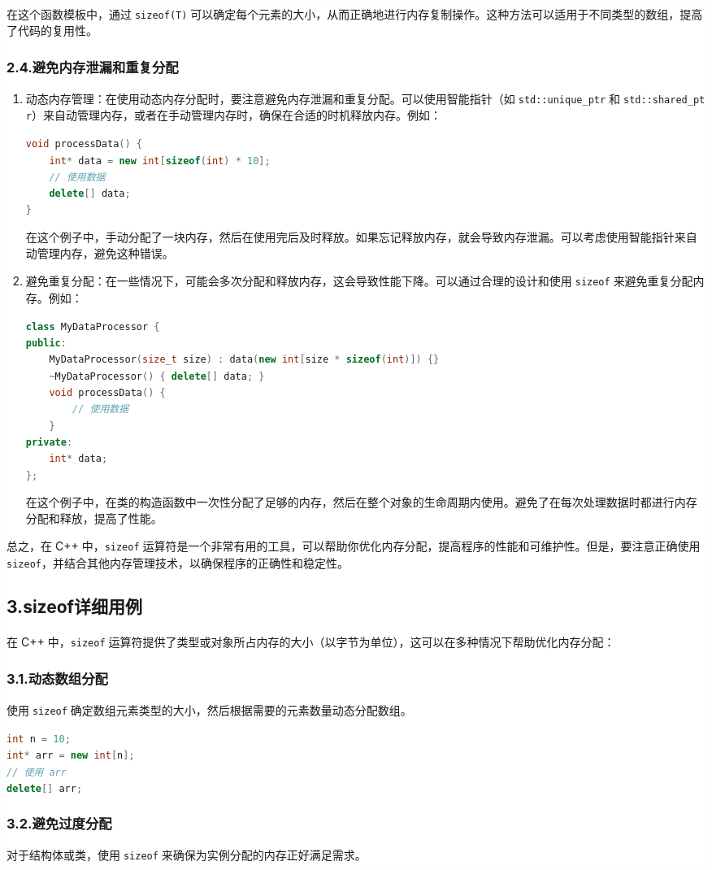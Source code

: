    在这个函数模板中，通过 `sizeof(T)` 可以确定每个元素的大小，从而正确地进行内存复制操作。这种方法可以适用于不同类型的数组，提高了代码的复用性。

### 2.4.避免内存泄漏和重复分配

1. 动态内存管理：在使用动态内存分配时，要注意避免内存泄漏和重复分配。可以使用智能指针（如 `std::unique_ptr` 和 `std::shared_ptr`）来自动管理内存，或者在手动管理内存时，确保在合适的时机释放内存。例如：

   ```cpp
   void processData() {
       int* data = new int[sizeof(int) * 10];
       // 使用数据
       delete[] data;
   }
   ```

   在这个例子中，手动分配了一块内存，然后在使用完后及时释放。如果忘记释放内存，就会导致内存泄漏。可以考虑使用智能指针来自动管理内存，避免这种错误。

2. 避免重复分配：在一些情况下，可能会多次分配和释放内存，这会导致性能下降。可以通过合理的设计和使用 `sizeof` 来避免重复分配内存。例如：

   ```cpp
   class MyDataProcessor {
   public:
       MyDataProcessor(size_t size) : data(new int[size * sizeof(int)]) {}
       ~MyDataProcessor() { delete[] data; }
       void processData() {
           // 使用数据
       }
   private:
       int* data;
   };
   ```

   在这个例子中，在类的构造函数中一次性分配了足够的内存，然后在整个对象的生命周期内使用。避免了在每次处理数据时都进行内存分配和释放，提高了性能。

总之，在 C++ 中，`sizeof` 运算符是一个非常有用的工具，可以帮助你优化内存分配，提高程序的性能和可维护性。但是，要注意正确使用 `sizeof`，并结合其他内存管理技术，以确保程序的正确性和稳定性。

## 3.sizeof详细用例

在 C++ 中，`sizeof` 运算符提供了类型或对象所占内存的大小（以字节为单位），这可以在多种情况下帮助优化内存分配：

### 3.1.动态数组分配

   使用 `sizeof` 确定数组元素类型的大小，然后根据需要的元素数量动态分配数组。

   ```cpp
   int n = 10;
   int* arr = new int[n];
   // 使用 arr
   delete[] arr;
   ```

### 3.2.避免过度分配

   对于结构体或类，使用 `sizeof` 来确保为实例分配的内存正好满足需求。
